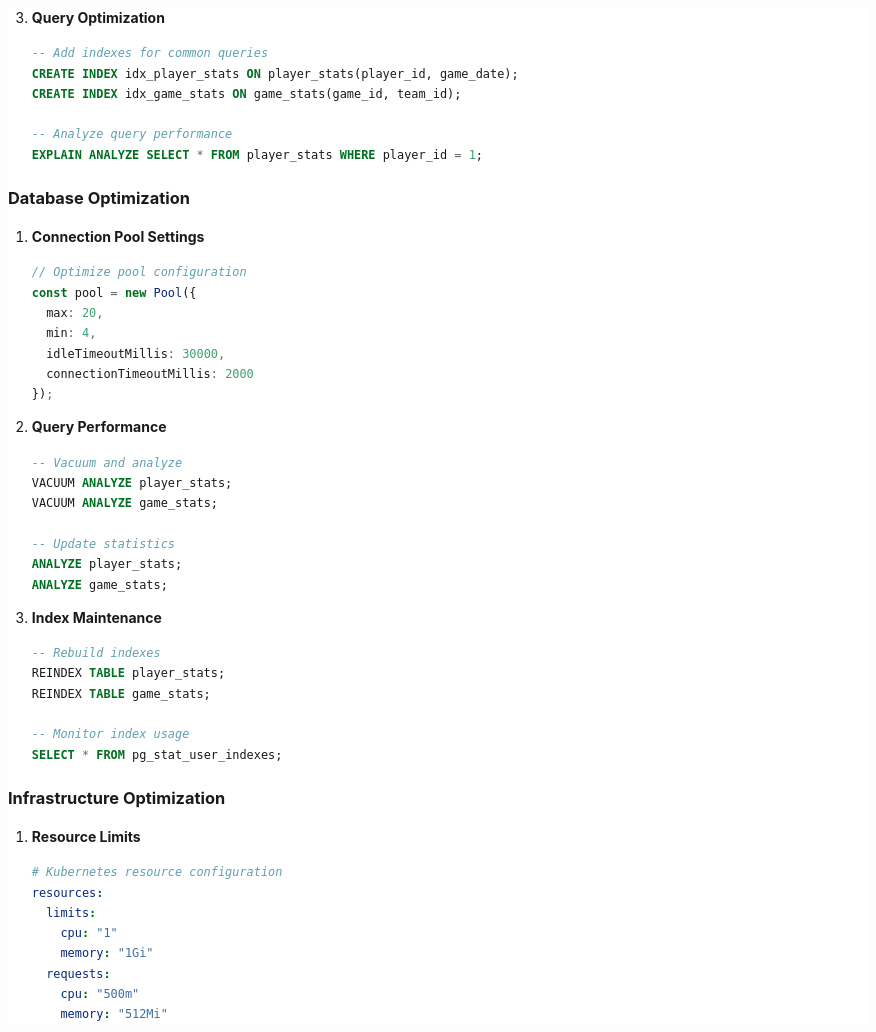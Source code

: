 3. **Query Optimization**
   ```sql
   -- Add indexes for common queries
   CREATE INDEX idx_player_stats ON player_stats(player_id, game_date);
   CREATE INDEX idx_game_stats ON game_stats(game_id, team_id);

   -- Analyze query performance
   EXPLAIN ANALYZE SELECT * FROM player_stats WHERE player_id = 1;
   ```

### Database Optimization

1. **Connection Pool Settings**
   ```typescript
   // Optimize pool configuration
   const pool = new Pool({
     max: 20,
     min: 4,
     idleTimeoutMillis: 30000,
     connectionTimeoutMillis: 2000
   });
   ```

2. **Query Performance**
   ```sql
   -- Vacuum and analyze
   VACUUM ANALYZE player_stats;
   VACUUM ANALYZE game_stats;

   -- Update statistics
   ANALYZE player_stats;
   ANALYZE game_stats;
   ```

3. **Index Maintenance**
   ```sql
   -- Rebuild indexes
   REINDEX TABLE player_stats;
   REINDEX TABLE game_stats;

   -- Monitor index usage
   SELECT * FROM pg_stat_user_indexes;
   ```

### Infrastructure Optimization

1. **Resource Limits**
   ```yaml
   # Kubernetes resource configuration
   resources:
     limits:
       cpu: "1"
       memory: "1Gi"
     requests:
       cpu: "500m"
       memory: "512Mi"
   ```
